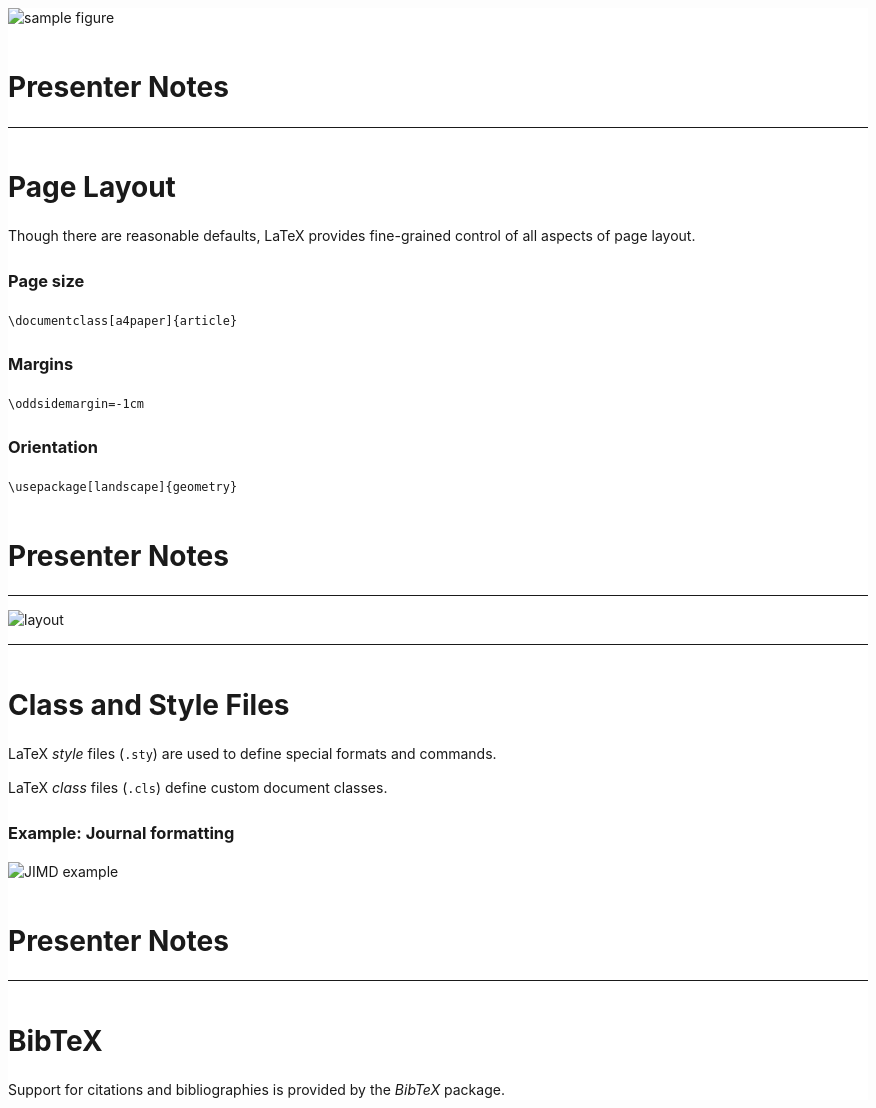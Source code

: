 ![sample figure](images/measurement.png)

Presenter Notes
===============


---

Page Layout
===========

Though there are reasonable defaults, LaTeX provides fine-grained control of all aspects of page layout.

### Page size

    \documentclass[a4paper]{article}

### Margins

    \oddsidemargin=-1cm

### Orientation

    \usepackage[landscape]{geometry}


Presenter Notes
===============


---

![layout](images/layout.png)

---

Class and Style Files
=====================

LaTeX *style* files (`.sty`) are used to define special formats and commands.

LaTeX *class* files (`.cls`) define custom document classes.

### Example: Journal formatting

![JIMD example](images/journal.png)

Presenter Notes
===============


---

BibTeX
======

Support for citations and bibliographies is provided by the *BibTeX* package.

